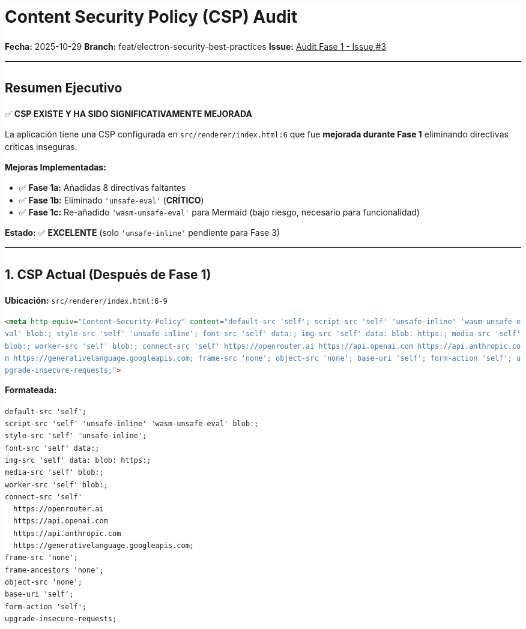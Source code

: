 # Content Security Policy (CSP) Audit

**Fecha:** 2025-10-29
**Branch:** feat/electron-security-best-practices
**Issue:** [Audit Fase 1 - Issue #3](audit-fase-1.md#issue-3-csp-a-verificar)

---

## Resumen Ejecutivo

✅ **CSP EXISTE Y HA SIDO SIGNIFICATIVAMENTE MEJORADA**

La aplicación tiene una CSP configurada en `src/renderer/index.html:6` que fue **mejorada durante Fase 1** eliminando directivas críticas inseguras.

**Mejoras Implementadas:**
- ✅ **Fase 1a:** Añadidas 8 directivas faltantes
- ✅ **Fase 1b:** Eliminado `'unsafe-eval'` (**CRÍTICO**)
- ✅ **Fase 1c:** Re-añadido `'wasm-unsafe-eval'` para Mermaid (bajo riesgo, necesario para funcionalidad)

**Estado:** ✅ **EXCELENTE** (solo `'unsafe-inline'` pendiente para Fase 3)

---

## 1. CSP Actual (Después de Fase 1)

**Ubicación:** `src/renderer/index.html:6-9`

```html
<meta http-equiv="Content-Security-Policy" content="default-src 'self'; script-src 'self' 'unsafe-inline' 'wasm-unsafe-eval' blob:; style-src 'self' 'unsafe-inline'; font-src 'self' data:; img-src 'self' data: blob: https:; media-src 'self' blob:; worker-src 'self' blob:; connect-src 'self' https://openrouter.ai https://api.openai.com https://api.anthropic.com https://generativelanguage.googleapis.com; frame-src 'none'; object-src 'none'; base-uri 'self'; form-action 'self'; upgrade-insecure-requests;">
```

**Formateada:**
```
default-src 'self';
script-src 'self' 'unsafe-inline' 'wasm-unsafe-eval' blob:;
style-src 'self' 'unsafe-inline';
font-src 'self' data:;
img-src 'self' data: blob: https:;
media-src 'self' blob:;
worker-src 'self' blob:;
connect-src 'self'
  https://openrouter.ai
  https://api.openai.com
  https://api.anthropic.com
  https://generativelanguage.googleapis.com;
frame-src 'none';
frame-ancestors 'none';
object-src 'none';
base-uri 'self';
form-action 'self';
upgrade-insecure-requests;
```
